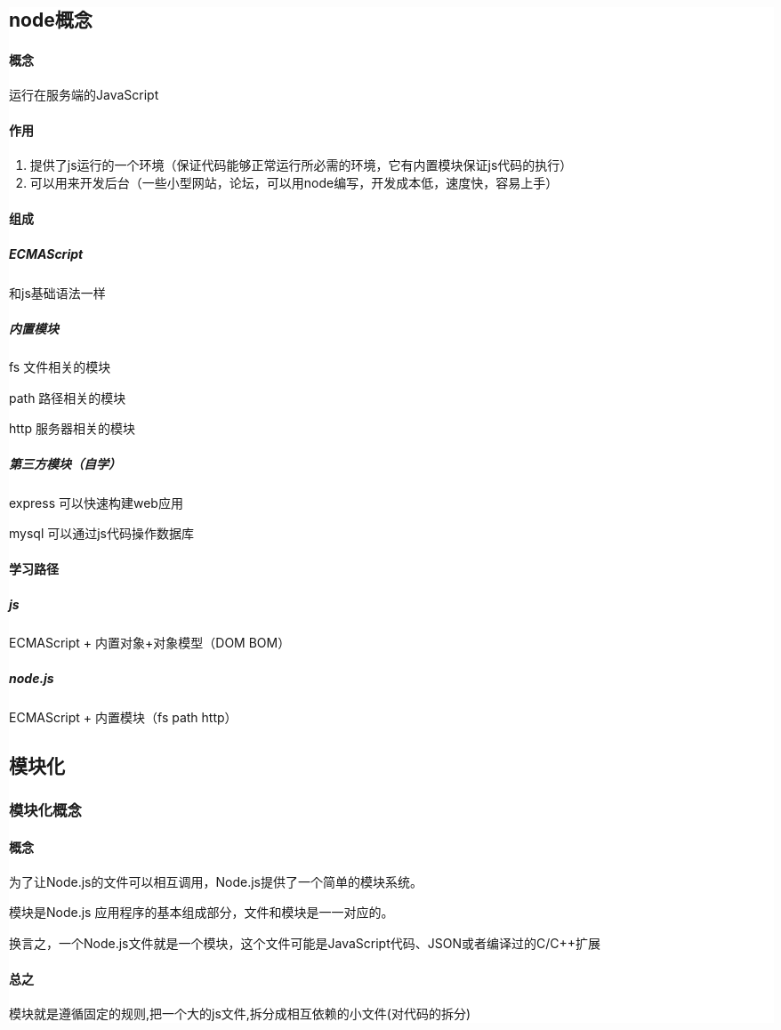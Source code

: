 ## node概念

#### 概念

运行在服务端的JavaScript

#### 作用

1. 提供了js运行的一个环境（保证代码能够正常运行所必需的环境，它有内置模块保证js代码的执行）
2. 可以用来开发后台（一些小型网站，论坛，可以用node编写，开发成本低，速度快，容易上手）

#### 组成

##### ECMAScript

和js基础语法一样

##### 内置模块

fs 文件相关的模块

path 路径相关的模块

http 服务器相关的模块

##### 第三方模块（自学）

express 可以快速构建web应用

mysql 可以通过js代码操作数据库

#### 学习路径

##### js

ECMAScript + 内置对象+对象模型（DOM BOM）

##### node.js

ECMAScript + 内置模块（fs path http）

## 模块化

### 模块化概念

#### 概念

为了让Node.js的文件可以相互调用，Node.js提供了一个简单的模块系统。

模块是Node.js 应用程序的基本组成部分，文件和模块是一一对应的。

换言之，一个Node.js文件就是一个模块，这个文件可能是JavaScript代码、JSON或者编译过的C/C++扩展

#### 总之

模块就是遵循固定的规则,把一个大的js文件,拆分成相互依赖的小文件(对代码的拆分)
